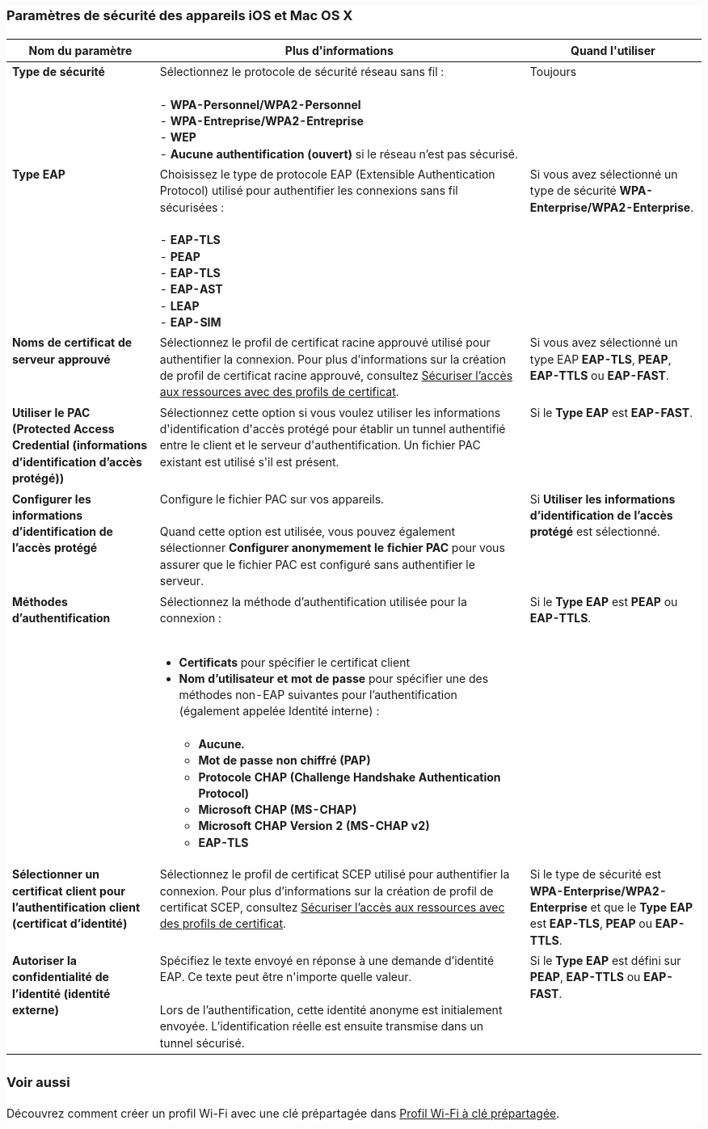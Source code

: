### <a name="security-settings-for-ios-and-mac-os-x-devices"></a>Paramètres de sécurité des appareils iOS et Mac OS X

  |Nom du paramètre|Plus d'informations|Quand l'utiliser|
|----------------|--------------------|-------------|
|**Type de sécurité**|Sélectionnez le protocole de sécurité réseau sans fil :<br /><br />-   **WPA-Personnel/WPA2-Personnel**<br />-   **WPA-Entreprise/WPA2-Entreprise**<br />-   **WEP**<br />-   **Aucune authentification (ouvert)** si le réseau n’est pas sécurisé.|Toujours|
|**Type EAP**|Choisissez le type de protocole EAP (Extensible Authentication Protocol) utilisé pour authentifier les connexions sans fil sécurisées :<br /><br />-   **EAP-TLS**<br />-   **PEAP**<br />-   **EAP-TLS**<br />-   **EAP-AST**<br />-   **LEAP**<br />-   **EAP-SIM**|Si vous avez sélectionné un type de sécurité **WPA-Enterprise/WPA2-Enterprise**.|
|**Noms de certificat de serveur approuvé**|Sélectionnez le profil de certificat racine approuvé utilisé pour authentifier la connexion. Pour plus d’informations sur la création de profil de certificat racine approuvé, consultez [Sécuriser l’accès aux ressources avec des profils de certificat](secure-resource-access-with-certificate-profiles.md).|Si vous avez sélectionné un type EAP **EAP-TLS**, **PEAP**, **EAP-TTLS** ou **EAP-FAST**.|
|**Utiliser le PAC (Protected Access Credential (informations d’identification d’accès protégé))**|Sélectionnez cette option si vous voulez utiliser les informations d'identification d'accès protégé pour établir un tunnel authentifié entre le client et le serveur d'authentification. Un fichier PAC existant est utilisé s'il est présent.|Si le **Type EAP** est **EAP-FAST**.|
|**Configurer les informations d’identification de l’accès protégé**|Configure le fichier PAC sur vos appareils.<br /><br />Quand cette option est utilisée, vous pouvez également sélectionner **Configurer anonymement le fichier PAC** pour vous assurer que le fichier PAC est configuré sans authentifier le serveur.|Si **Utiliser les informations d’identification de l’accès protégé** est sélectionné.|
|**Méthodes d’authentification**|Sélectionnez la méthode d’authentification utilisée pour la connexion :<br /><br /><ul><li>**Certificats** pour spécifier le certificat client</li><li>**Nom d’utilisateur et mot de passe** pour spécifier une des méthodes non-EAP suivantes pour l’authentification (également appelée Identité interne) :<br /><br /><ul><li>**Aucune.**</li><li>**Mot de passe non chiffré (PAP)**</li><li>**Protocole CHAP (Challenge Handshake Authentication Protocol)**</li><li>**Microsoft CHAP (MS-CHAP)**</li><li>**Microsoft CHAP Version 2 (MS-CHAP v2)**</li><li>**EAP-TLS**</li></ul></li></ul>|Si le **Type EAP** est **PEAP** ou **EAP-TTLS**.|
|**Sélectionner un certificat client pour l’authentification client (certificat d’identité)**|Sélectionnez le profil de certificat SCEP utilisé pour authentifier la connexion. Pour plus d’informations sur la création de profil de certificat SCEP, consultez [Sécuriser l’accès aux ressources avec des profils de certificat](secure-resource-access-with-certificate-profiles.md).|Si le type de sécurité est **WPA-Enterprise/WPA2-Enterprise** et que le **Type EAP** est **EAP-TLS**, **PEAP** ou **EAP-TTLS**.|
|**Autoriser la confidentialité de l’identité (identité externe)**|Spécifiez le texte envoyé en réponse à une demande d’identité EAP. Ce texte peut être n'importe quelle valeur.<br /><br />Lors de l’authentification, cette identité anonyme est initialement envoyée. L’identification réelle est ensuite transmise dans un tunnel sécurisé.|Si le **Type EAP** est défini sur **PEAP**, **EAP-TTLS** ou **EAP-FAST**.|


### <a name="see-also"></a>Voir aussi
Découvrez comment créer un profil Wi-Fi avec une clé prépartagée dans [Profil Wi-Fi à clé prépartagée](pre-shared-key-wi-fi-profile.md).






